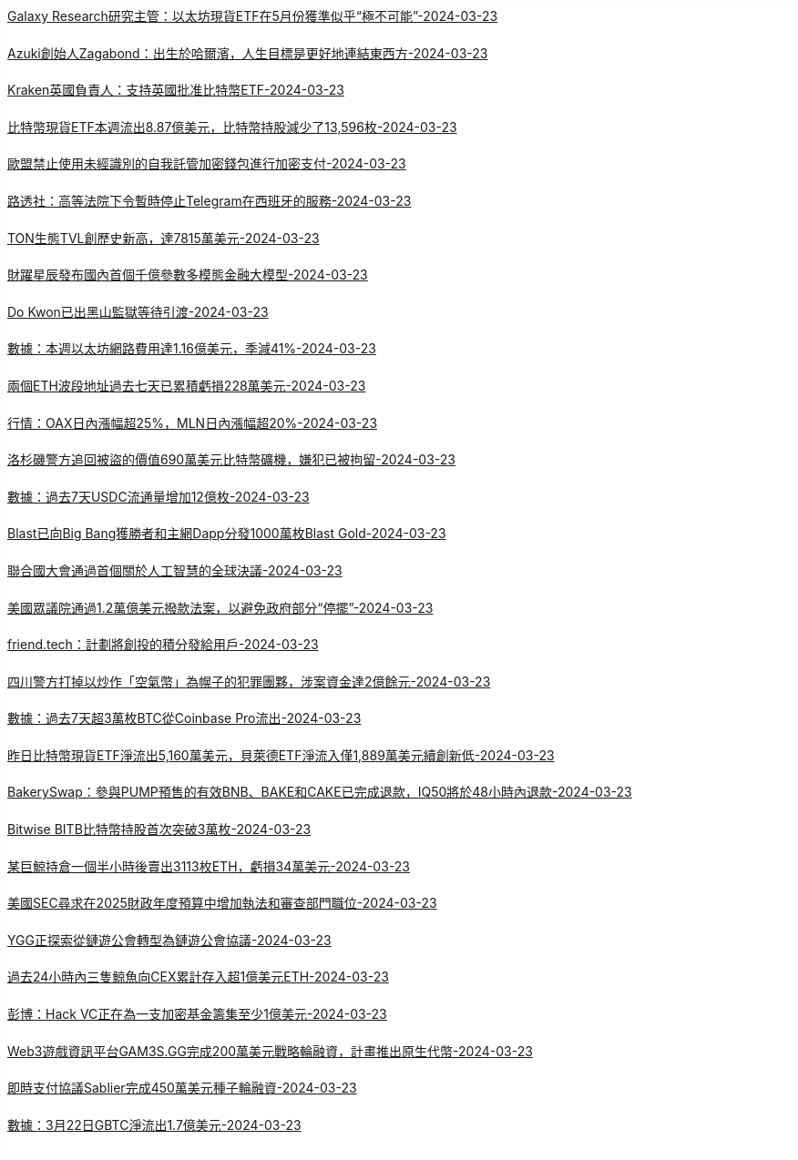 <a target=_blank rel=nofollow href="https://www.panewslab.com/zh_hk/sqarticledetails/mwmr3q2cFt.html" >Galaxy Research研究主管：以太坊現貨ETF在5月份獲準似乎“極不可能”-2024-03-23</a><br/><br/><a target=_blank rel=nofollow href="https://www.panewslab.com/zh_hk/sqarticledetails/j8o03mcwFt.html" >Azuki創始人Zagabond：出生於哈爾濱，人生目標是更好地連結東西方-2024-03-23</a><br/><br/><a target=_blank rel=nofollow href="https://www.panewslab.com/zh_hk/sqarticledetails/0hj2r1fpFt.html" >Kraken英國負責人：支持英國批准比特幣ETF-2024-03-23</a><br/><br/><a target=_blank rel=nofollow href="https://www.panewslab.com/zh_hk/sqarticledetails/axqvcdgrFt.html" >比特幣現貨ETF本週流出8.87億美元，比特幣持股減少了13,596枚-2024-03-23</a><br/><br/><a target=_blank rel=nofollow href="https://www.panewslab.com/zh_hk/sqarticledetails/ajwe7axfFt.html" >歐盟禁止使用未經識別的自我託管加密錢包進行加密支付-2024-03-23</a><br/><br/><a target=_blank rel=nofollow href="https://www.panewslab.com/zh_hk/sqarticledetails/i2gcvc3lFt.html" >路透社：高等法院下令暫時停止Telegram在西班牙的服務-2024-03-23</a><br/><br/><a target=_blank rel=nofollow href="https://www.panewslab.com/zh_hk/sqarticledetails/56uut6myFt.html" >TON生態TVL創歷史新高，達7815萬美元-2024-03-23</a><br/><br/><a target=_blank rel=nofollow href="https://www.panewslab.com/zh_hk/sqarticledetails/wbzk45g3Ft.html" >財躍星辰發布國內首個千億參數多模態金融大模型-2024-03-23</a><br/><br/><a target=_blank rel=nofollow href="https://www.panewslab.com/zh_hk/sqarticledetails/8h1tnb5oFt.html" >Do Kwon已出黑山監獄等待引渡-2024-03-23</a><br/><br/><a target=_blank rel=nofollow href="https://www.panewslab.com/zh_hk/sqarticledetails/fbln015eFt.html" >數據：本週以太坊網路費用達1.16億美元，季減41%-2024-03-23</a><br/><br/><a target=_blank rel=nofollow href="https://www.panewslab.com/zh_hk/sqarticledetails/noplu499Ft.html" >兩個ETH波段地址過去七天已累積虧損228萬美元-2024-03-23</a><br/><br/><a target=_blank rel=nofollow href="https://www.panewslab.com/zh_hk/sqarticledetails/l7xylr4eFt.html" >行情：OAX日內漲幅超25%，MLN日內漲幅超20%-2024-03-23</a><br/><br/><a target=_blank rel=nofollow href="https://www.panewslab.com/zh_hk/sqarticledetails/h2d6s918Ft.html" >洛杉磯警方追回被盜的價值690萬美元比特幣礦機，嫌犯已被拘留-2024-03-23</a><br/><br/><a target=_blank rel=nofollow href="https://www.panewslab.com/zh_hk/sqarticledetails/42tyzpi9Ft.html" >數據：過去7天USDC流通量增加12億枚-2024-03-23</a><br/><br/><a target=_blank rel=nofollow href="https://www.panewslab.com/zh_hk/sqarticledetails/ht4cokglFt.html" >Blast已向Big Bang獲勝者和主網Dapp分發1000萬枚Blast Gold-2024-03-23</a><br/><br/><a target=_blank rel=nofollow href="https://www.panewslab.com/zh_hk/sqarticledetails/3ejkh4dlFt.html" >聯合國大會通過首個關於人工智慧的全球決議-2024-03-23</a><br/><br/><a target=_blank rel=nofollow href="https://www.panewslab.com/zh_hk/sqarticledetails/e56q8p7oFt.html" >美國眾議院通過1.2萬億美元撥款法案，以避免政府部分“停擺”-2024-03-23</a><br/><br/><a target=_blank rel=nofollow href="https://www.panewslab.com/zh_hk/sqarticledetails/td4okt90Ft.html" >friend.tech：計劃將創投的積分發給用戶-2024-03-23</a><br/><br/><a target=_blank rel=nofollow href="https://www.panewslab.com/zh_hk/sqarticledetails/17kfs1p1Ft.html" >四川警方打掉以炒作「空氣幣」為幌子的犯罪團夥，涉案資金達2億餘元-2024-03-23</a><br/><br/><a target=_blank rel=nofollow href="https://www.panewslab.com/zh_hk/sqarticledetails/8fp4tbpxFt.html" >數據：過去7天超3萬枚BTC從Coinbase Pro流出-2024-03-23</a><br/><br/><a target=_blank rel=nofollow href="https://www.panewslab.com/zh_hk/sqarticledetails/hefpjjsyFt.html" >昨日比特幣現貨ETF淨流出5,160萬美元，貝萊德ETF淨流入僅1,889萬美元續創新低-2024-03-23</a><br/><br/><a target=_blank rel=nofollow href="https://www.panewslab.com/zh_hk/sqarticledetails/idnk8349Ft.html" >BakerySwap：參與PUMP預售的有效BNB、BAKE和CAKE已完成退款，IQ50將於48小時內退款-2024-03-23</a><br/><br/><a target=_blank rel=nofollow href="https://www.panewslab.com/zh_hk/sqarticledetails/3bupcgsvFt.html" >Bitwise BITB比特幣持股首次突破3萬枚-2024-03-23</a><br/><br/><a target=_blank rel=nofollow href="https://www.panewslab.com/zh_hk/sqarticledetails/tt5o3f0mFt.html" >某巨鯨持倉一個半小時​​後賣出3113枚ETH，虧損34萬美元-2024-03-23</a><br/><br/><a target=_blank rel=nofollow href="https://www.panewslab.com/zh_hk/sqarticledetails/e30c5t7xFt.html" >美國SEC尋求在2025財政年度預算中增加執法和審查部門職位-2024-03-23</a><br/><br/><a target=_blank rel=nofollow href="https://www.panewslab.com/zh_hk/sqarticledetails/0vjwd89bFt.html" >YGG正探索從鏈遊公會轉型為鏈遊公會協議-2024-03-23</a><br/><br/><a target=_blank rel=nofollow href="https://www.panewslab.com/zh_hk/sqarticledetails/nn5yqq96Ft.html" >過去24小時內三隻鯨魚向CEX累計存入超1億美元ETH-2024-03-23</a><br/><br/><a target=_blank rel=nofollow href="https://www.panewslab.com/zh_hk/sqarticledetails/izmev5p1Ft.html" >彭博：Hack VC正在為一支加密基金籌集至少1億美元-2024-03-23</a><br/><br/><a target=_blank rel=nofollow href="https://www.panewslab.com/zh_hk/sqarticledetails/7m6jb0m3Ft.html" >Web3遊戲資訊平台GAM3S.GG完成200萬美元戰略輪融資，計畫推出原生代幣-2024-03-23</a><br/><br/><a target=_blank rel=nofollow href="https://www.panewslab.com/zh_hk/sqarticledetails/ccy1m0j1Ft.html" >即時支付協議Sablier完成450萬美元種子輪融資-2024-03-23</a><br/><br/><a target=_blank rel=nofollow href="https://www.panewslab.com/zh_hk/sqarticledetails/0fgcucqmFt.html" >數據：3月22日GBTC淨流出1.7億美元-2024-03-23</a><br/><br/>


